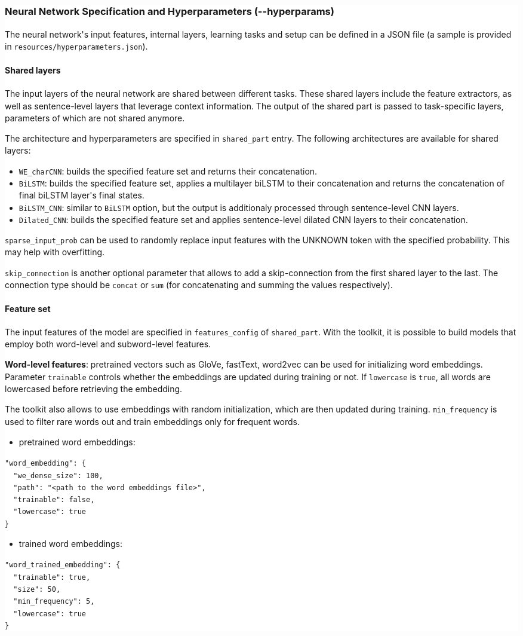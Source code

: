 ### Neural Network Specification and Hyperparameters (--hyperparams)

The neural network's input features, internal layers, learning tasks and setup can be defined in a JSON file 
(a sample is provided in `resources/hyperparameters.json`).

#### Shared layers

The input layers of the neural network are shared between different tasks. 
These shared layers include the feature extractors, as well as sentence-level layers that leverage context information.
The output of the shared part is passed to task-specific layers, parameters of which are not shared anymore. 

The architecture and hyperparameters are specified in `shared_part` entry. The following architectures are available for shared layers:

- `WE_charCNN`: builds the specified feature set and returns their concatenation.
- `BiLSTM`: builds the specified feature set, applies a multilayer biLSTM to their concatenation and returns the concatenation of final biLSTM layer's final states.
- `BiLSTM_CNN`: similar to `BiLSTM` option, but the output is additionaly processed through sentence-level CNN layers.
- `Dilated_CNN`: builds the specified feature set and applies sentence-level dilated CNN layers to their concatenation.

`sparse_input_prob` can be used to randomly replace input features with the UNKNOWN token with the specified probability.
This may help with overfitting.

`skip_connection` is another optional parameter that allows to add a skip-connection from the first shared layer to the last. 
The connection type should be `concat` or `sum` (for concatenating and summing the values respectively).

#### Feature set

The input features of the model are specified in `features_config` of `shared_part`.
With the toolkit, it is possible to build models that employ both word-level and subword-level features. 

**Word-level features**: pretrained vectors such as GloVe, fastText, word2vec can be used for initializing word embeddings.
Parameter `trainable` controls whether the embeddings are updated during training or not.
If `lowercase` is `true`, all words are lowercased before retrieving the embedding.

The toolkit also allows to use embeddings with random initialization, which are then updated during training.
`min_frequency` is used to filter rare words out and train embeddings only for frequent words.

- pretrained word embeddings:
```
"word_embedding": {
  "we_dense_size": 100,
  "path": "<path to the word embeddings file>",
  "trainable": false,
  "lowercase": true
}
```
- trained word embeddings:
```
"word_trained_embedding": {
  "trainable": true,
  "size": 50,
  "min_frequency": 5,
  "lowercase": true
}
```
